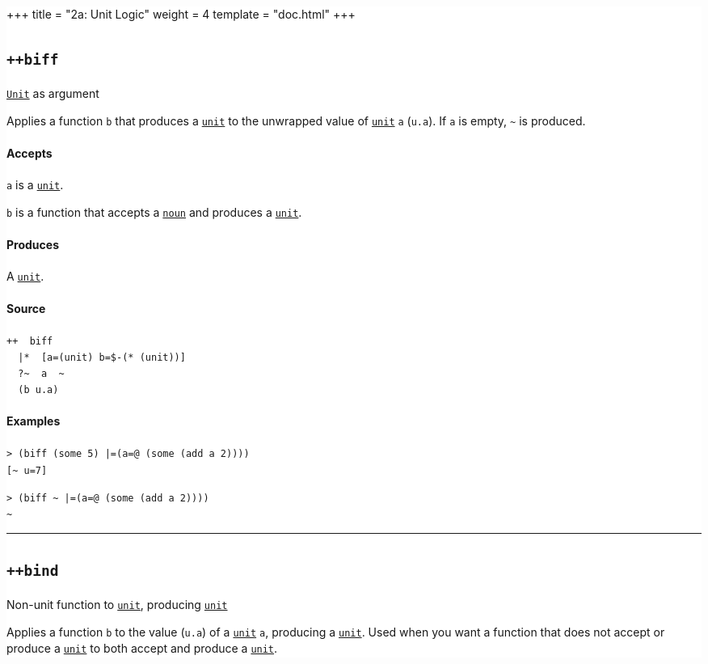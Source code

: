+++
title = "2a: Unit Logic"
weight = 4
template = "doc.html"
+++

## `++biff`

[`Unit`](/docs/hoon/reference/stdlib/1c#unit) as argument

Applies a function `b` that produces a [`unit`](/docs/hoon/reference/stdlib/1c#unit) to the unwrapped value of [`unit`](/docs/hoon/reference/stdlib/1c#unit)
`a` (`u.a`). If `a` is empty, `~` is produced.

#### Accepts

`a` is a [`unit`](/docs/hoon/reference/stdlib/1c#unit).

`b` is a function that accepts a [`noun`](/docs/glossary/noun) and produces a [`unit`](/docs/hoon/reference/stdlib/1c#unit).

#### Produces

A [`unit`](/docs/hoon/reference/stdlib/1c#unit).

#### Source

```hoon
++  biff
  |*  [a=(unit) b=$-(* (unit))]
  ?~  a  ~
  (b u.a)
```

#### Examples

```
> (biff (some 5) |=(a=@ (some (add a 2))))
[~ u=7]
```

```
> (biff ~ |=(a=@ (some (add a 2))))
~
```

---

## `++bind`

Non-unit function to [`unit`](/docs/hoon/reference/stdlib/1c#unit), producing [`unit`](/docs/hoon/reference/stdlib/1c#unit)

Applies a function `b` to the value (`u.a`) of a [`unit`](/docs/hoon/reference/stdlib/1c#unit) `a`, producing
a [`unit`](/docs/hoon/reference/stdlib/1c#unit). Used when you want a function that does not accept or produce a
[`unit`](/docs/hoon/reference/stdlib/1c#unit) to both accept and produce a [`unit`](/docs/hoon/reference/stdlib/1c#unit).
